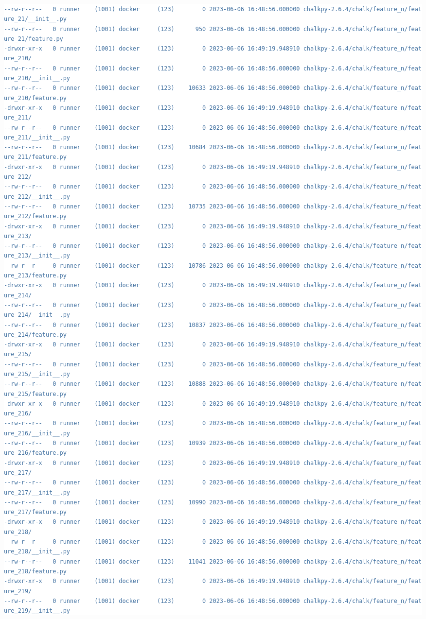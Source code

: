 ```diff
--rw-r--r--   0 runner    (1001) docker     (123)        0 2023-06-06 16:48:56.000000 chalkpy-2.6.4/chalk/feature_n/feature_21/__init__.py
--rw-r--r--   0 runner    (1001) docker     (123)      950 2023-06-06 16:48:56.000000 chalkpy-2.6.4/chalk/feature_n/feature_21/feature.py
-drwxr-xr-x   0 runner    (1001) docker     (123)        0 2023-06-06 16:49:19.948910 chalkpy-2.6.4/chalk/feature_n/feature_210/
--rw-r--r--   0 runner    (1001) docker     (123)        0 2023-06-06 16:48:56.000000 chalkpy-2.6.4/chalk/feature_n/feature_210/__init__.py
--rw-r--r--   0 runner    (1001) docker     (123)    10633 2023-06-06 16:48:56.000000 chalkpy-2.6.4/chalk/feature_n/feature_210/feature.py
-drwxr-xr-x   0 runner    (1001) docker     (123)        0 2023-06-06 16:49:19.948910 chalkpy-2.6.4/chalk/feature_n/feature_211/
--rw-r--r--   0 runner    (1001) docker     (123)        0 2023-06-06 16:48:56.000000 chalkpy-2.6.4/chalk/feature_n/feature_211/__init__.py
--rw-r--r--   0 runner    (1001) docker     (123)    10684 2023-06-06 16:48:56.000000 chalkpy-2.6.4/chalk/feature_n/feature_211/feature.py
-drwxr-xr-x   0 runner    (1001) docker     (123)        0 2023-06-06 16:49:19.948910 chalkpy-2.6.4/chalk/feature_n/feature_212/
--rw-r--r--   0 runner    (1001) docker     (123)        0 2023-06-06 16:48:56.000000 chalkpy-2.6.4/chalk/feature_n/feature_212/__init__.py
--rw-r--r--   0 runner    (1001) docker     (123)    10735 2023-06-06 16:48:56.000000 chalkpy-2.6.4/chalk/feature_n/feature_212/feature.py
-drwxr-xr-x   0 runner    (1001) docker     (123)        0 2023-06-06 16:49:19.948910 chalkpy-2.6.4/chalk/feature_n/feature_213/
--rw-r--r--   0 runner    (1001) docker     (123)        0 2023-06-06 16:48:56.000000 chalkpy-2.6.4/chalk/feature_n/feature_213/__init__.py
--rw-r--r--   0 runner    (1001) docker     (123)    10786 2023-06-06 16:48:56.000000 chalkpy-2.6.4/chalk/feature_n/feature_213/feature.py
-drwxr-xr-x   0 runner    (1001) docker     (123)        0 2023-06-06 16:49:19.948910 chalkpy-2.6.4/chalk/feature_n/feature_214/
--rw-r--r--   0 runner    (1001) docker     (123)        0 2023-06-06 16:48:56.000000 chalkpy-2.6.4/chalk/feature_n/feature_214/__init__.py
--rw-r--r--   0 runner    (1001) docker     (123)    10837 2023-06-06 16:48:56.000000 chalkpy-2.6.4/chalk/feature_n/feature_214/feature.py
-drwxr-xr-x   0 runner    (1001) docker     (123)        0 2023-06-06 16:49:19.948910 chalkpy-2.6.4/chalk/feature_n/feature_215/
--rw-r--r--   0 runner    (1001) docker     (123)        0 2023-06-06 16:48:56.000000 chalkpy-2.6.4/chalk/feature_n/feature_215/__init__.py
--rw-r--r--   0 runner    (1001) docker     (123)    10888 2023-06-06 16:48:56.000000 chalkpy-2.6.4/chalk/feature_n/feature_215/feature.py
-drwxr-xr-x   0 runner    (1001) docker     (123)        0 2023-06-06 16:49:19.948910 chalkpy-2.6.4/chalk/feature_n/feature_216/
--rw-r--r--   0 runner    (1001) docker     (123)        0 2023-06-06 16:48:56.000000 chalkpy-2.6.4/chalk/feature_n/feature_216/__init__.py
--rw-r--r--   0 runner    (1001) docker     (123)    10939 2023-06-06 16:48:56.000000 chalkpy-2.6.4/chalk/feature_n/feature_216/feature.py
-drwxr-xr-x   0 runner    (1001) docker     (123)        0 2023-06-06 16:49:19.948910 chalkpy-2.6.4/chalk/feature_n/feature_217/
--rw-r--r--   0 runner    (1001) docker     (123)        0 2023-06-06 16:48:56.000000 chalkpy-2.6.4/chalk/feature_n/feature_217/__init__.py
--rw-r--r--   0 runner    (1001) docker     (123)    10990 2023-06-06 16:48:56.000000 chalkpy-2.6.4/chalk/feature_n/feature_217/feature.py
-drwxr-xr-x   0 runner    (1001) docker     (123)        0 2023-06-06 16:49:19.948910 chalkpy-2.6.4/chalk/feature_n/feature_218/
--rw-r--r--   0 runner    (1001) docker     (123)        0 2023-06-06 16:48:56.000000 chalkpy-2.6.4/chalk/feature_n/feature_218/__init__.py
--rw-r--r--   0 runner    (1001) docker     (123)    11041 2023-06-06 16:48:56.000000 chalkpy-2.6.4/chalk/feature_n/feature_218/feature.py
-drwxr-xr-x   0 runner    (1001) docker     (123)        0 2023-06-06 16:49:19.948910 chalkpy-2.6.4/chalk/feature_n/feature_219/
--rw-r--r--   0 runner    (1001) docker     (123)        0 2023-06-06 16:48:56.000000 chalkpy-2.6.4/chalk/feature_n/feature_219/__init__.py
```